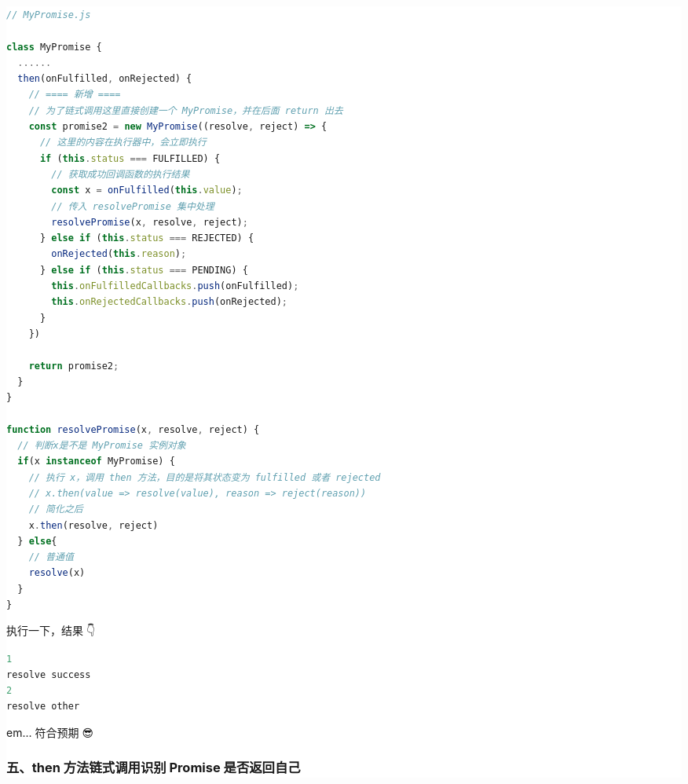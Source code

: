 ```js
// MyPromise.js

class MyPromise {
  ......
  then(onFulfilled, onRejected) {
    // ==== 新增 ====
    // 为了链式调用这里直接创建一个 MyPromise，并在后面 return 出去
    const promise2 = new MyPromise((resolve, reject) => {
      // 这里的内容在执行器中，会立即执行
      if (this.status === FULFILLED) {
        // 获取成功回调函数的执行结果
        const x = onFulfilled(this.value);
        // 传入 resolvePromise 集中处理
        resolvePromise(x, resolve, reject);
      } else if (this.status === REJECTED) {
        onRejected(this.reason);
      } else if (this.status === PENDING) {
        this.onFulfilledCallbacks.push(onFulfilled);
        this.onRejectedCallbacks.push(onRejected);
      }
    })

    return promise2;
  }
}

function resolvePromise(x, resolve, reject) {
  // 判断x是不是 MyPromise 实例对象
  if(x instanceof MyPromise) {
    // 执行 x，调用 then 方法，目的是将其状态变为 fulfilled 或者 rejected
    // x.then(value => resolve(value), reason => reject(reason))
    // 简化之后
    x.then(resolve, reject)
  } else{
    // 普通值
    resolve(x)
  }
}
```

执行一下，结果 👇

```js
1
resolve success
2
resolve other
```

em... 符合预期 😎

### 五、then 方法链式调用识别 Promise 是否返回自己
